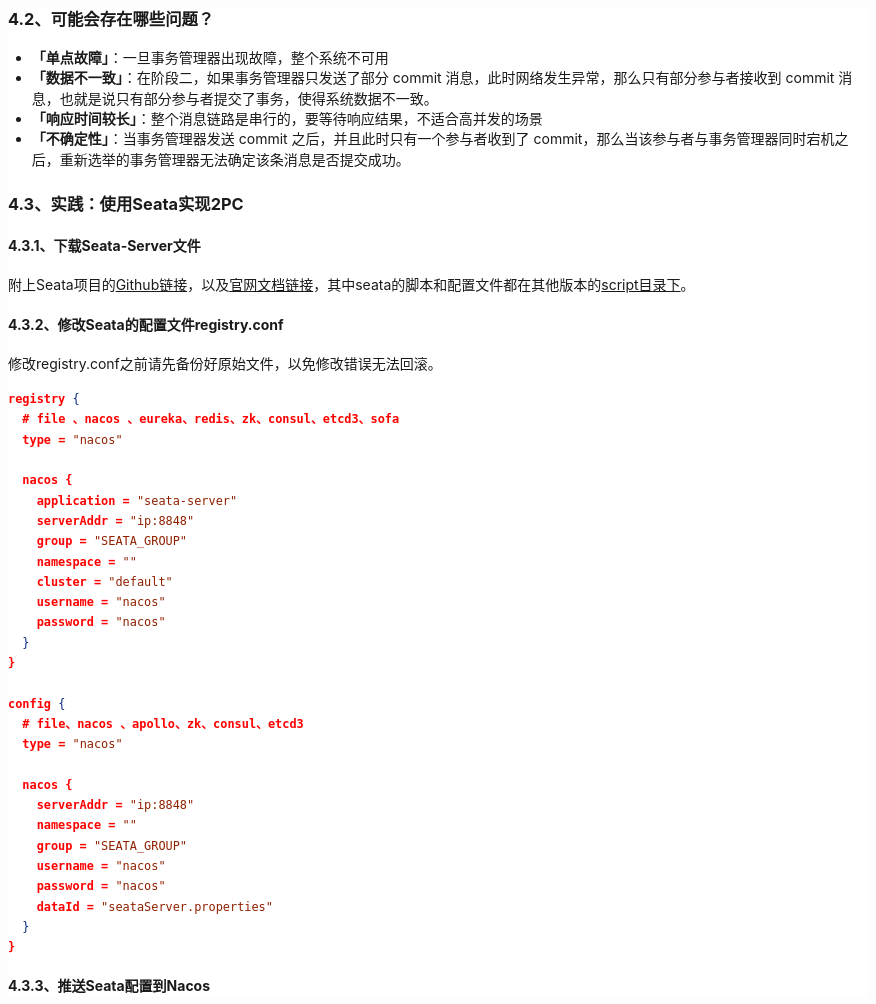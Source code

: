 

### 4.2、可能会存在哪些问题？

- **「单点故障」**：一旦事务管理器出现故障，整个系统不可用
- **「数据不一致」**：在阶段二，如果事务管理器只发送了部分 commit 消息，此时网络发生异常，那么只有部分参与者接收到 commit 消息，也就是说只有部分参与者提交了事务，使得系统数据不一致。
- **「响应时间较长」**：整个消息链路是串行的，要等待响应结果，不适合高并发的场景
- **「不确定性」**：当事务管理器发送 commit 之后，并且此时只有一个参与者收到了 commit，那么当该参与者与事务管理器同时宕机之后，重新选举的事务管理器无法确定该条消息是否提交成功。



### 4.3、实践：使用Seata实现2PC

#### 4.3.1、下载Seata-Server文件

附上Seata项目的[Github链接](https://github.com/seata)，以及[官网文档链接](https://seata.io/zh-cn/index.html)，其中seata的脚本和配置文件都在其他版本的[script目录下](https://github.com/seata/seata/tree/develop/script)。

#### 4.3.2、修改Seata的配置文件registry.conf

修改registry.conf之前请先备份好原始文件，以免修改错误无法回滚。

```json
registry {
  # file 、nacos 、eureka、redis、zk、consul、etcd3、sofa
  type = "nacos"

  nacos {
    application = "seata-server"
    serverAddr = "ip:8848"
    group = "SEATA_GROUP"
    namespace = ""
    cluster = "default"
    username = "nacos"
    password = "nacos"
  }
}

config {
  # file、nacos 、apollo、zk、consul、etcd3
  type = "nacos"

  nacos {
    serverAddr = "ip:8848"
    namespace = ""
    group = "SEATA_GROUP"
    username = "nacos"
    password = "nacos"
    dataId = "seataServer.properties"
  }
}
```

#### 4.3.3、推送Seata配置到Nacos
